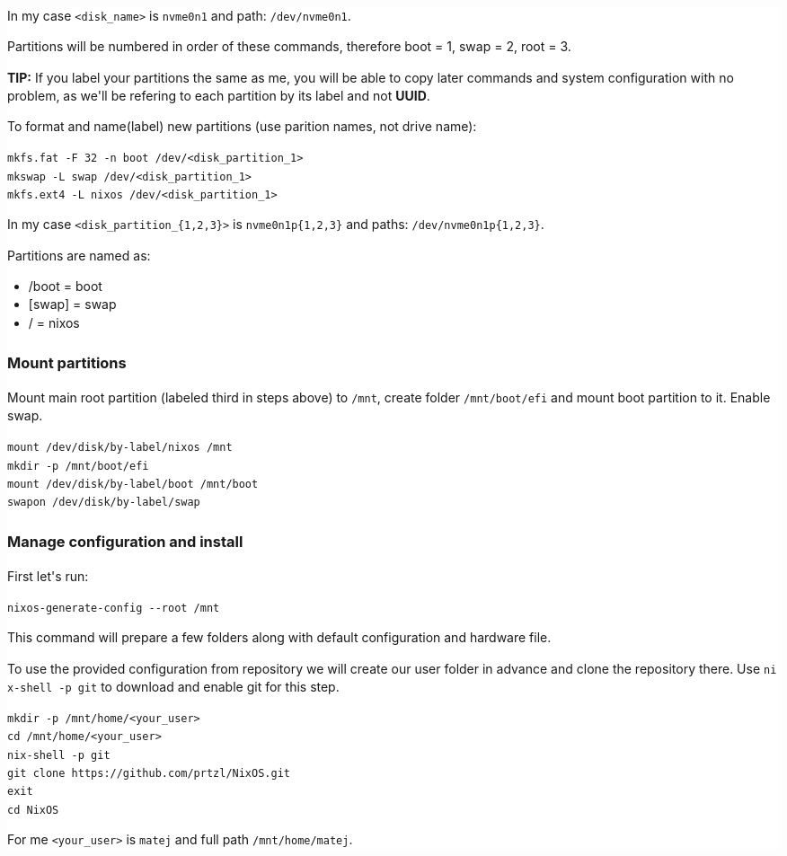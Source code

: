 In my case `<disk_name>` is `nvme0n1` and path: `/dev/nvme0n1`.  

Partitions will be numbered in order of these commands, therefore boot = 1, swap = 2, root = 3.  

**TIP:** If you label your partitions the same as me, you will be able to copy later commands and system configuration with no problem, as we'll be refering to each partition by its label and not **UUID**.  

To format and name(label) new partitions (use parition names, not drive name):

```shell
mkfs.fat -F 32 -n boot /dev/<disk_partition_1>
mkswap -L swap /dev/<disk_partition_1>
mkfs.ext4 -L nixos /dev/<disk_partition_1>
```

In my case `<disk_partition_{1,2,3}>` is `nvme0n1p{1,2,3}` and paths: `/dev/nvme0n1p{1,2,3}`.

Partitions are named as:

* /boot = boot
* [swap] = swap
* / = nixos

### Mount partitions

Mount main root partition (labeled third in steps above) to `/mnt`, create folder `/mnt/boot/efi` and mount boot partition to it. Enable swap.

```shell
mount /dev/disk/by-label/nixos /mnt
mkdir -p /mnt/boot/efi
mount /dev/disk/by-label/boot /mnt/boot
swapon /dev/disk/by-label/swap
```

### Manage configuration and install

First let's run:

```shell
nixos-generate-config --root /mnt
```

This command will prepare a few folders along with default configuration and hardware file.  

To use the provided configuration from repository we will create our user folder in advance and clone the repository there. Use `nix-shell -p git` to download and enable git for this step.

```shell
mkdir -p /mnt/home/<your_user>
cd /mnt/home/<your_user>
nix-shell -p git
git clone https://github.com/prtzl/NixOS.git
exit
cd NixOS
```

For me `<your_user>` is `matej` and full path `/mnt/home/matej`.
